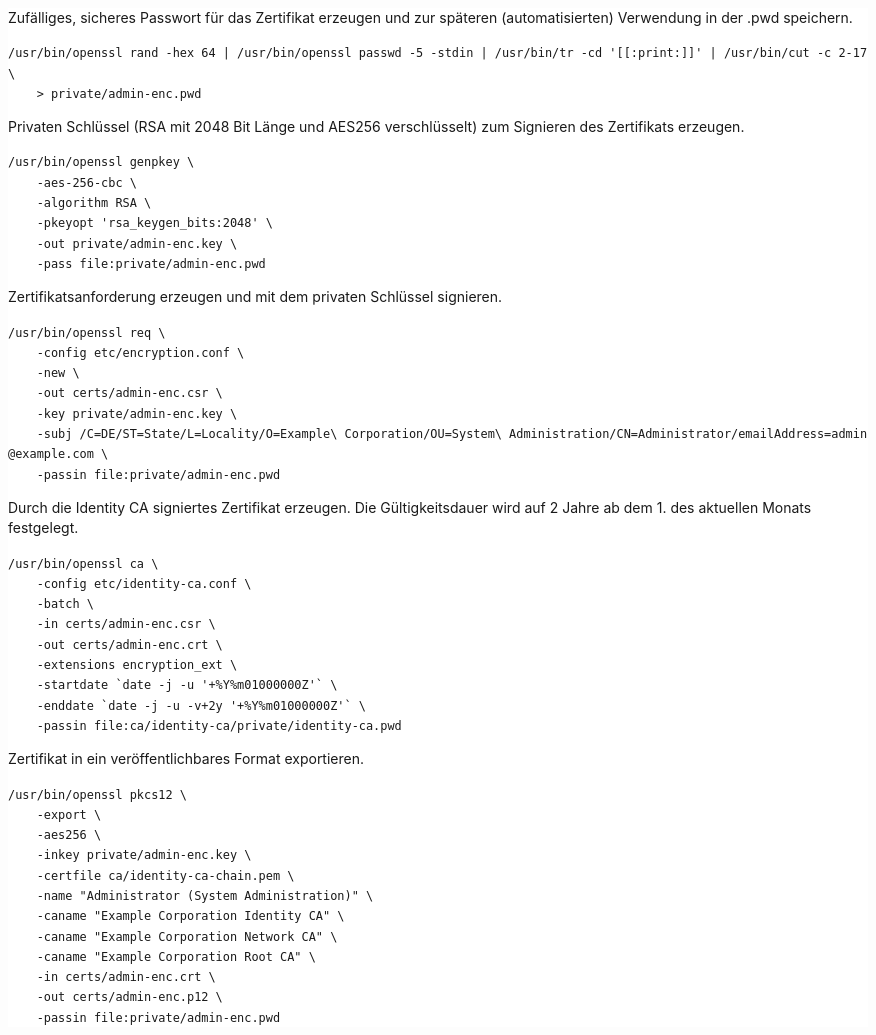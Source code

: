 Zufälliges, sicheres Passwort für das Zertifikat erzeugen und zur späteren (automatisierten) Verwendung in der .pwd
speichern.

```shell
/usr/bin/openssl rand -hex 64 | /usr/bin/openssl passwd -5 -stdin | /usr/bin/tr -cd '[[:print:]]' | /usr/bin/cut -c 2-17 \
    > private/admin-enc.pwd
```

Privaten Schlüssel (RSA mit 2048 Bit Länge und AES256 verschlüsselt) zum Signieren des Zertifikats erzeugen.

```shell
/usr/bin/openssl genpkey \
    -aes-256-cbc \
    -algorithm RSA \
    -pkeyopt 'rsa_keygen_bits:2048' \
    -out private/admin-enc.key \
    -pass file:private/admin-enc.pwd
```

Zertifikatsanforderung erzeugen und mit dem privaten Schlüssel signieren.

```shell
/usr/bin/openssl req \
    -config etc/encryption.conf \
    -new \
    -out certs/admin-enc.csr \
    -key private/admin-enc.key \
    -subj /C=DE/ST=State/L=Locality/O=Example\ Corporation/OU=System\ Administration/CN=Administrator/emailAddress=admin@example.com \
    -passin file:private/admin-enc.pwd
```

Durch die Identity CA signiertes Zertifikat erzeugen. Die Gültigkeitsdauer wird auf 2 Jahre ab dem 1. des aktuellen
Monats festgelegt.

```shell
/usr/bin/openssl ca \
    -config etc/identity-ca.conf \
    -batch \
    -in certs/admin-enc.csr \
    -out certs/admin-enc.crt \
    -extensions encryption_ext \
    -startdate `date -j -u '+%Y%m01000000Z'` \
    -enddate `date -j -u -v+2y '+%Y%m01000000Z'` \
    -passin file:ca/identity-ca/private/identity-ca.pwd
```

Zertifikat in ein veröffentlichbares Format exportieren.

```shell
/usr/bin/openssl pkcs12 \
    -export \
    -aes256 \
    -inkey private/admin-enc.key \
    -certfile ca/identity-ca-chain.pem \
    -name "Administrator (System Administration)" \
    -caname "Example Corporation Identity CA" \
    -caname "Example Corporation Network CA" \
    -caname "Example Corporation Root CA" \
    -in certs/admin-enc.crt \
    -out certs/admin-enc.p12 \
    -passin file:private/admin-enc.pwd
```
